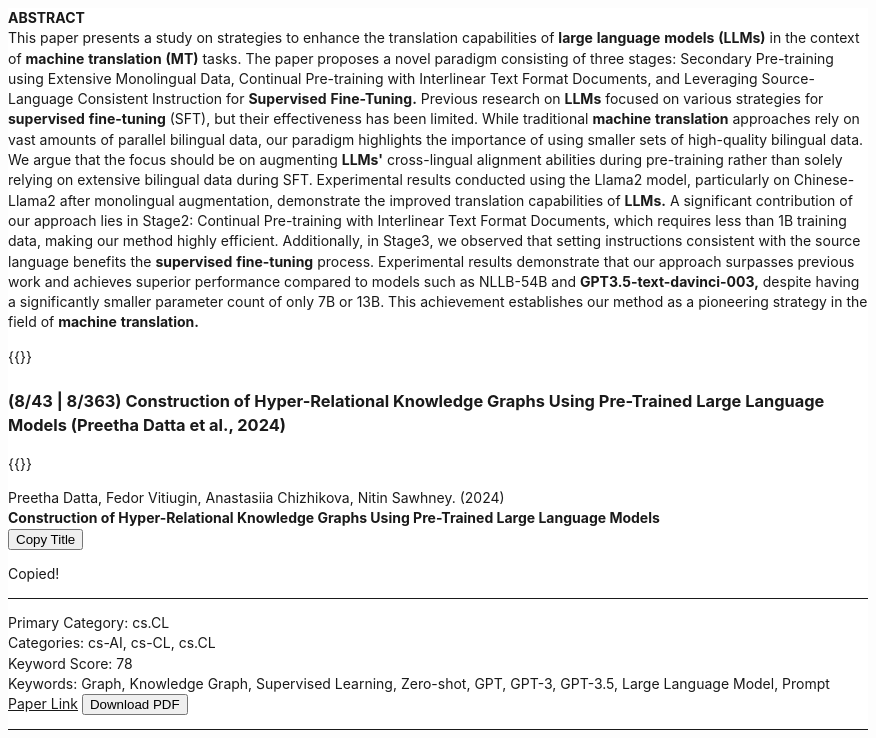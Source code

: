 

**ABSTRACT**  
This paper presents a study on strategies to enhance the translation capabilities of <b>large</b> <b>language</b> <b>models</b> <b>(LLMs)</b> in the context of <b>machine</b> <b>translation</b> <b>(MT)</b> tasks. The paper proposes a novel paradigm consisting of three stages: Secondary Pre-training using Extensive Monolingual Data, Continual Pre-training with Interlinear Text Format Documents, and Leveraging Source-Language Consistent Instruction for <b>Supervised</b> <b>Fine-Tuning.</b> Previous research on <b>LLMs</b> focused on various strategies for <b>supervised</b> <b>fine-tuning</b> (SFT), but their effectiveness has been limited. While traditional <b>machine</b> <b>translation</b> approaches rely on vast amounts of parallel bilingual data, our paradigm highlights the importance of using smaller sets of high-quality bilingual data. We argue that the focus should be on augmenting <b>LLMs'</b> cross-lingual alignment abilities during pre-training rather than solely relying on extensive bilingual data during SFT. Experimental results conducted using the Llama2 model, particularly on Chinese-Llama2 after monolingual augmentation, demonstrate the improved translation capabilities of <b>LLMs.</b> A significant contribution of our approach lies in Stage2: Continual Pre-training with Interlinear Text Format Documents, which requires less than 1B training data, making our method highly efficient. Additionally, in Stage3, we observed that setting instructions consistent with the source language benefits the <b>supervised</b> <b>fine-tuning</b> process. Experimental results demonstrate that our approach surpasses previous work and achieves superior performance compared to models such as NLLB-54B and <b>GPT3.5-text-davinci-003,</b> despite having a significantly smaller parameter count of only 7B or 13B. This achievement establishes our method as a pioneering strategy in the field of <b>machine</b> <b>translation.</b>

{{</citation>}}


### (8/43 | 8/363) Construction of Hyper-Relational Knowledge Graphs Using Pre-Trained Large Language Models (Preetha Datta et al., 2024)

{{<citation>}}

Preetha Datta, Fedor Vitiugin, Anastasiia Chizhikova, Nitin Sawhney. (2024)  
**Construction of Hyper-Relational Knowledge Graphs Using Pre-Trained Large Language Models**
<br/>
<button class="copy-to-clipboard" title="Construction of Hyper-Relational Knowledge Graphs Using Pre-Trained Large Language Models" index=8>
  <span class="copy-to-clipboard-item">Copy Title<span>
</button>
<div class="toast toast-copied toast-index-8 align-items-center text-bg-secondary border-0 position-absolute top-0 end-0" role="alert" aria-live="assertive" aria-atomic="true">
  <div class="d-flex">
    <div class="toast-body">
      Copied!
    </div>
  </div>
</div>

---
Primary Category: cs.CL  
Categories: cs-AI, cs-CL, cs.CL  
Keyword Score: 78  
Keywords: Graph, Knowledge Graph, Supervised Learning, Zero-shot, GPT, GPT-3, GPT-3.5, Large Language Model, Prompt  
<a type="button" class="btn btn-outline-primary" href="http://arxiv.org/abs/2403.11786v1" target="_blank" >Paper Link</a>
<button type="button" class="btn btn-outline-primary download-pdf" url="https://arxiv.org/pdf/2403.11786v1.pdf" filename="2403.11786v1.pdf">Download PDF</button>

---